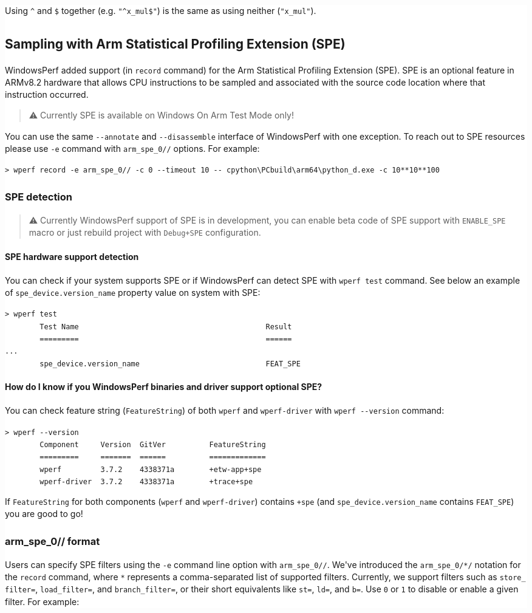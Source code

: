 Using `^` and `$` together (e.g. `"^x_mul$"`) is the same as using neither (`"x_mul"`).

## Sampling with Arm Statistical Profiling Extension (SPE)

WindowsPerf added support (in `record` command) for the Arm Statistical Profiling Extension (SPE). SPE is an optional feature in ARMv8.2 hardware that allows CPU instructions to be sampled and associated with the source code location where that instruction occurred.

> :warning: Currently SPE is available on Windows On Arm Test Mode only!

You can use the same `--annotate` and `--disassemble` interface of WindowsPerf with one exception. To reach out to SPE resources please use `-e` command with `arm_spe_0//` options. For example:

```
> wperf record -e arm_spe_0// -c 0 --timeout 10 -- cpython\PCbuild\arm64\python_d.exe -c 10**10**100
```

### SPE detection

> :warning: Currently WindowsPerf support of SPE is in development, you can enable beta code of SPE support with `ENABLE_SPE` macro or just rebuild project with `Debug+SPE` configuration.

#### SPE hardware support detection

You can check if your system supports SPE or if WindowsPerf can detect SPE with `wperf test` command. See below an example of `spe_device.version_name` property value on system with SPE:

```
> wperf test
        Test Name                                           Result
        =========                                           ======
...
        spe_device.version_name                             FEAT_SPE
```

#### How do I know if you WindowsPerf binaries and driver support optional SPE?

You can check feature string (`FeatureString`) of both `wperf` and `wperf-driver` with `wperf --version` command:

```
> wperf --version
        Component     Version  GitVer          FeatureString
        =========     =======  ======          =============
        wperf         3.7.2    4338371a        +etw-app+spe
        wperf-driver  3.7.2    4338371a        +trace+spe
```

If `FeatureString` for both components (`wperf` and `wperf-driver`) contains `+spe` (and `spe_device.version_name` contains `FEAT_SPE`) you are good to go!

### arm_spe_0// format

Users can specify SPE filters using the `-e` command line option with `arm_spe_0//`. We've introduced the `arm_spe_0/*/` notation for the `record` command, where `*` represents a comma-separated list of supported filters. Currently, we support filters such as `store_filter=`, `load_filter=`, and `branch_filter=`, or their short equivalents like `st=`, `ld=`, and `b=`. Use `0` or `1` to disable or enable a given filter. For example:
